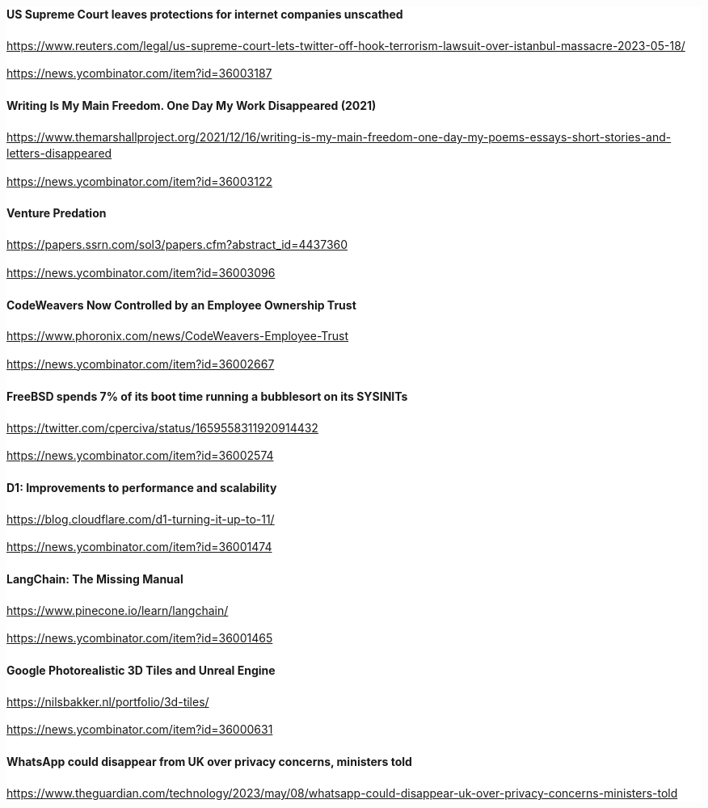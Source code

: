 #### US Supreme Court leaves protections for internet companies unscathed

https://www.reuters.com/legal/us-supreme-court-lets-twitter-off-hook-terrorism-lawsuit-over-istanbul-massacre-2023-05-18/

https://news.ycombinator.com/item?id=36003187

#### Writing Is My Main Freedom. One Day My Work Disappeared (2021)

https://www.themarshallproject.org/2021/12/16/writing-is-my-main-freedom-one-day-my-poems-essays-short-stories-and-letters-disappeared

https://news.ycombinator.com/item?id=36003122

#### Venture Predation

https://papers.ssrn.com/sol3/papers.cfm?abstract_id=4437360

https://news.ycombinator.com/item?id=36003096

#### CodeWeavers Now Controlled by an Employee Ownership Trust

https://www.phoronix.com/news/CodeWeavers-Employee-Trust

https://news.ycombinator.com/item?id=36002667

#### FreeBSD spends 7% of its boot time running a bubblesort on its SYSINITs

https://twitter.com/cperciva/status/1659558311920914432

https://news.ycombinator.com/item?id=36002574

#### D1: Improvements to performance and scalability

https://blog.cloudflare.com/d1-turning-it-up-to-11/

https://news.ycombinator.com/item?id=36001474

#### LangChain: The Missing Manual

https://www.pinecone.io/learn/langchain/

https://news.ycombinator.com/item?id=36001465

#### Google Photorealistic 3D Tiles and Unreal Engine

https://nilsbakker.nl/portfolio/3d-tiles/

https://news.ycombinator.com/item?id=36000631

#### WhatsApp could disappear from UK over privacy concerns, ministers told

https://www.theguardian.com/technology/2023/may/08/whatsapp-could-disappear-uk-over-privacy-concerns-ministers-told
